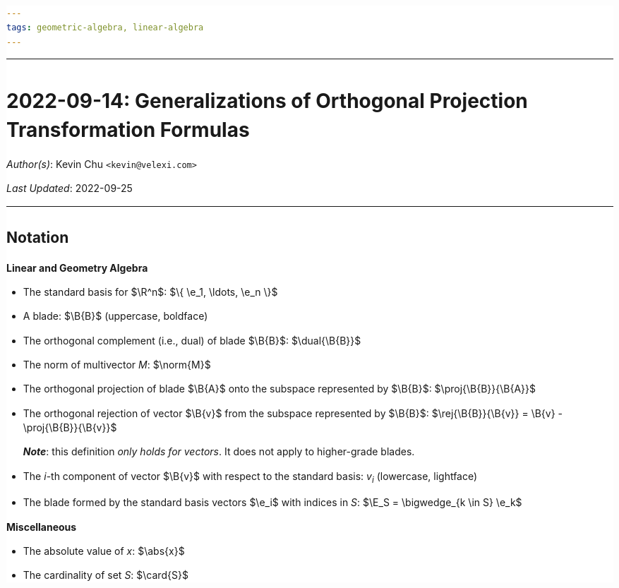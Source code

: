 ```yaml
---
tags: geometric-algebra, linear-algebra
---
```


--------------------------------------------------------------------------------------------

2022-09-14: Generalizations of Orthogonal Projection Transformation Formulas
============================================================================

_Author(s)_: Kevin Chu `<kevin@velexi.com>`

_Last Updated_: 2022-09-25

--------------------------------------------------------------------------------------------
## Notation

__Linear and Geometry Algebra__

* $\newcommand{\R}{\mathbb{R}}$
  $\newcommand{\e}{\mathbf{e}}$
  The standard basis for $\R^n$: $\{ \e_1, \ldots, \e_n \}$

* $\newcommand{\B}[1]{\mathbf{#1}}$
  A blade: $\B{B}$ (uppercase, boldface)

* $\newcommand{\dual}[1]{{#1}^\perp}$
  The orthogonal complement (i.e., dual) of blade $\B{B}$: $\dual{\B{B}}$

* $\newcommand{\norm}[1]{\vert{#1}\vert}$
  The norm of multivector $M$: $\norm{M}$

* $\newcommand{\proj}[2]{P_{#1}\left({#2}\right)}$
  The orthogonal projection of blade $\B{A}$ onto the subspace represented by $\B{B}$:
  $\proj{\B{B}}{\B{A}}$

* $\newcommand{\rej}[2]{R_{#1}\left({#2}\right)}$
  The orthogonal rejection of vector $\B{v}$ from the subspace represented by $\B{B}$:
  $\rej{\B{B}}{\B{v}} = \B{v} - \proj{\B{B}}{\B{v}}$

  ___Note___: this definition _only holds for vectors_. It does not apply to higher-grade
  blades.

* The $i$-th component of vector $\B{v}$ with respect to the standard basis:
  $v_i$ (lowercase, lightface)

* $\newcommand{\E}{\B{E}}$
  The blade formed by the standard basis vectors $\e_i$ with indices in $S$:
  $\E_S = \bigwedge_{k \in S} \e_k$

__Miscellaneous__

* $\newcommand{\abs}[1]{\vert{#1}\vert}$
  The absolute value of $x$: $\abs{x}$

* $\newcommand{\card}[1]{\vert{#1}\vert}$
  The cardinality of set $S$: $\card{S}$
